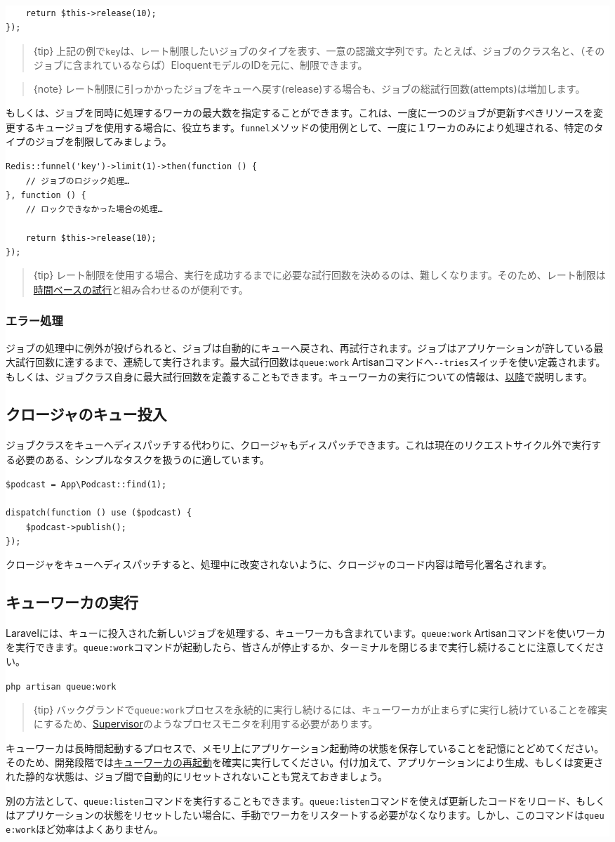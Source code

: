         return $this->release(10);
    });

> {tip} 上記の例で`key`は、レート制限したいジョブのタイプを表す、一意の認識文字列です。たとえば、ジョブのクラス名と、（そのジョブに含まれているならば）EloquentモデルのIDを元に、制限できます。

> {note} レート制限に引っかかったジョブをキューへ戻す(release)する場合も、ジョブの総試行回数(attempts)は増加します。

もしくは、ジョブを同時に処理するワーカの最大数を指定することができます。これは、一度に一つのジョブが更新すべきリソースを変更するキュージョブを使用する場合に、役立ちます。`funnel`メソッドの使用例として、一度に１ワーカのみにより処理される、特定のタイプのジョブを制限してみましょう。

    Redis::funnel('key')->limit(1)->then(function () {
        // ジョブのロジック処理…
    }, function () {
        // ロックできなかった場合の処理…

        return $this->release(10);
    });

> {tip} レート制限を使用する場合、実行を成功するまでに必要な試行回数を決めるのは、難しくなります。そのため、レート制限は[時間ベースの試行](#time-based-attempts)と組み合わせるのが便利です。

<a name="error-handling"></a>
### エラー処理

ジョブの処理中に例外が投げられると、ジョブは自動的にキューへ戻され、再試行されます。ジョブはアプリケーションが許している最大試行回数に達するまで、連続して実行されます。最大試行回数は`queue:work` Artisanコマンドへ`--tries`スイッチを使い定義されます。もしくは、ジョブクラス自身に最大試行回数を定義することもできます。キューワーカの実行についての情報は、[以降](#running-the-queue-worker)で説明します。

<a name="queueing-closures"></a>
## クロージャのキュー投入

ジョブクラスをキューへディスパッチする代わりに、クロージャもディスパッチできます。これは現在のリクエストサイクル外で実行する必要のある、シンプルなタスクを扱うのに適しています。

    $podcast = App\Podcast::find(1);

    dispatch(function () use ($podcast) {
        $podcast->publish();
    });

クロージャをキューへディスパッチすると、処理中に改変されないように、クロージャのコード内容は暗号化署名されます。

<a name="running-the-queue-worker"></a>
## キューワーカの実行

Laravelには、キューに投入された新しいジョブを処理する、キューワーカも含まれています。`queue:work` Artisanコマンドを使いワーカを実行できます。`queue:work`コマンドが起動したら、皆さんが停止するか、ターミナルを閉じるまで実行し続けることに注意してください。

    php artisan queue:work

> {tip} バックグランドで`queue:work`プロセスを永続的に実行し続けるには、キューワーカが止まらずに実行し続けていることを確実にするため、[Supervisor](#supervisor-configuration)のようなプロセスモニタを利用する必要があります。

キューワーカは長時間起動するプロセスで、メモリ上にアプリケーション起動時の状態を保存していることを記憶にとどめてください。そのため、開発段階では[キューワーカの再起動](#queue-workers-and-deployment)を確実に実行してください。付け加えて、アプリケーションにより生成、もしくは変更された静的な状態は、ジョブ間で自動的にリセットされないことも覚えておきましょう。

別の方法として、`queue:listen`コマンドを実行することもできます。`queue:listen`コマンドを使えば更新したコードをリロード、もしくはアプリケーションの状態をリセットしたい場合に、手動でワーカをリスタートする必要がなくなります。しかし、このコマンドは`queue:work`ほど効率はよくありません。
